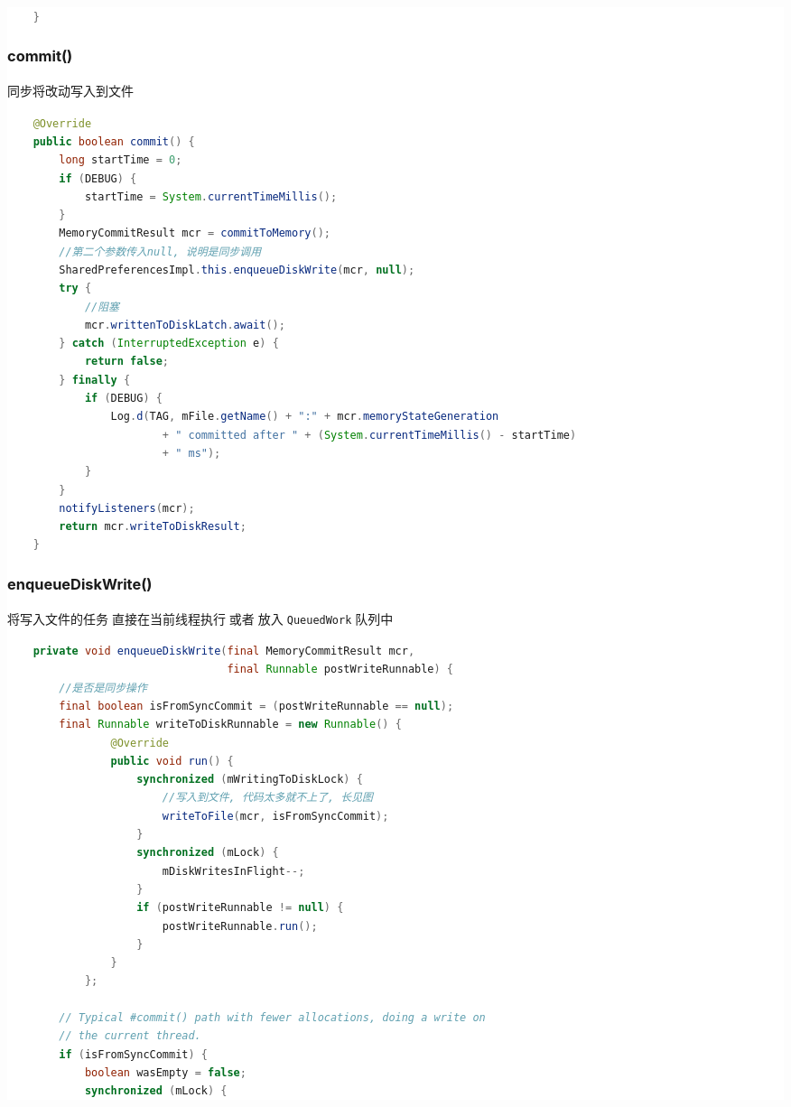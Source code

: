 ```java
    }
```

### commit()

同步将改动写入到文件

```java
    @Override
    public boolean commit() {
        long startTime = 0;
        if (DEBUG) {
            startTime = System.currentTimeMillis();
        }
        MemoryCommitResult mcr = commitToMemory();
        //第二个参数传入null, 说明是同步调用
        SharedPreferencesImpl.this.enqueueDiskWrite(mcr, null);
        try {
            //阻塞
            mcr.writtenToDiskLatch.await();
        } catch (InterruptedException e) {
            return false;
        } finally {
            if (DEBUG) {
                Log.d(TAG, mFile.getName() + ":" + mcr.memoryStateGeneration
                        + " committed after " + (System.currentTimeMillis() - startTime)
                        + " ms");
            }
        }
        notifyListeners(mcr);
        return mcr.writeToDiskResult;
    }
```

### enqueueDiskWrite()

将写入文件的任务 直接在当前线程执行 或者 放入 `QueuedWork` 队列中

```java
    private void enqueueDiskWrite(final MemoryCommitResult mcr,
                                  final Runnable postWriteRunnable) {
        //是否是同步操作
        final boolean isFromSyncCommit = (postWriteRunnable == null);
        final Runnable writeToDiskRunnable = new Runnable() {
                @Override
                public void run() {
                    synchronized (mWritingToDiskLock) {
                        //写入到文件, 代码太多就不上了, 长见图
                        writeToFile(mcr, isFromSyncCommit);
                    }
                    synchronized (mLock) {
                        mDiskWritesInFlight--;
                    }
                    if (postWriteRunnable != null) {
                        postWriteRunnable.run();
                    }
                }
            };

        // Typical #commit() path with fewer allocations, doing a write on
        // the current thread.
        if (isFromSyncCommit) {
            boolean wasEmpty = false;
            synchronized (mLock) {
```